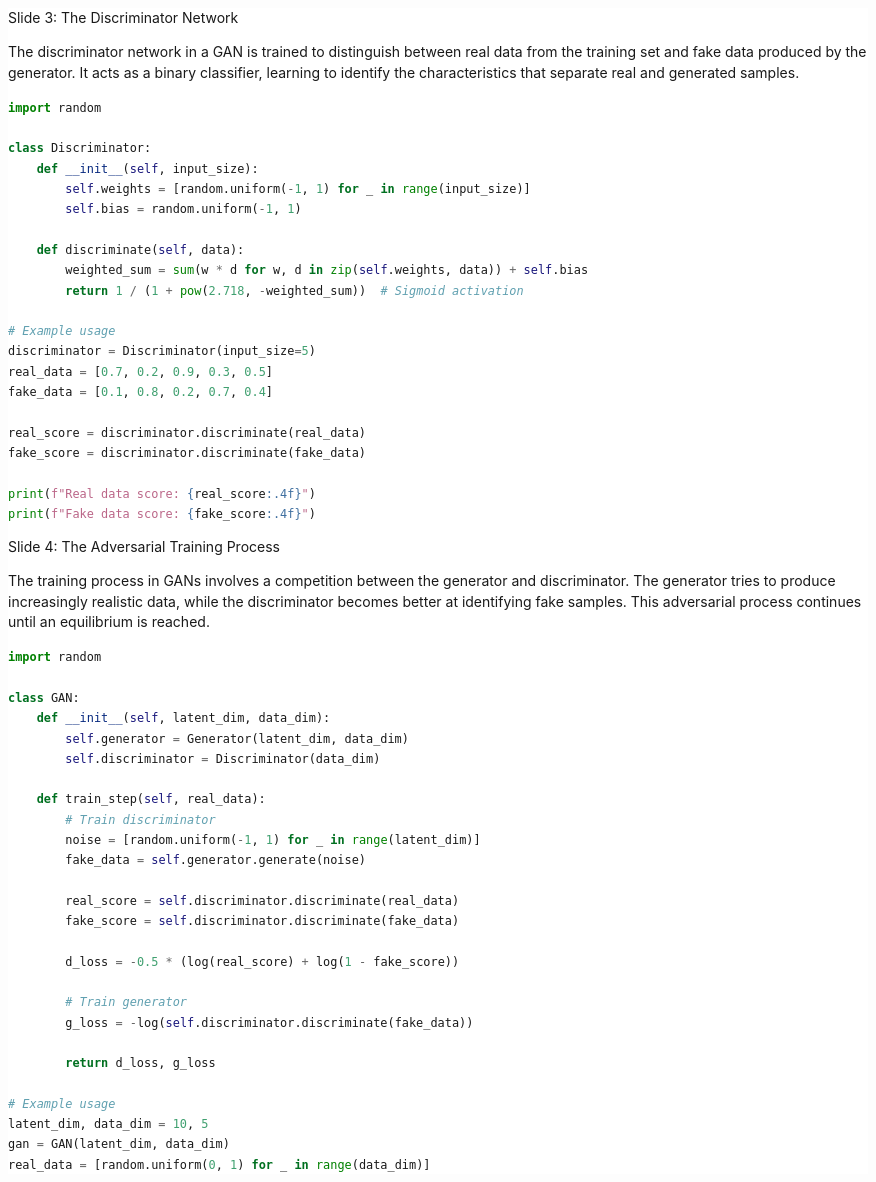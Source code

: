 ```python
```

Slide 3: The Discriminator Network

The discriminator network in a GAN is trained to distinguish between real data from the training set and fake data produced by the generator. It acts as a binary classifier, learning to identify the characteristics that separate real and generated samples.

```python
import random

class Discriminator:
    def __init__(self, input_size):
        self.weights = [random.uniform(-1, 1) for _ in range(input_size)]
        self.bias = random.uniform(-1, 1)

    def discriminate(self, data):
        weighted_sum = sum(w * d for w, d in zip(self.weights, data)) + self.bias
        return 1 / (1 + pow(2.718, -weighted_sum))  # Sigmoid activation

# Example usage
discriminator = Discriminator(input_size=5)
real_data = [0.7, 0.2, 0.9, 0.3, 0.5]
fake_data = [0.1, 0.8, 0.2, 0.7, 0.4]

real_score = discriminator.discriminate(real_data)
fake_score = discriminator.discriminate(fake_data)

print(f"Real data score: {real_score:.4f}")
print(f"Fake data score: {fake_score:.4f}")
```

Slide 4: The Adversarial Training Process

The training process in GANs involves a competition between the generator and discriminator. The generator tries to produce increasingly realistic data, while the discriminator becomes better at identifying fake samples. This adversarial process continues until an equilibrium is reached.

```python
import random

class GAN:
    def __init__(self, latent_dim, data_dim):
        self.generator = Generator(latent_dim, data_dim)
        self.discriminator = Discriminator(data_dim)

    def train_step(self, real_data):
        # Train discriminator
        noise = [random.uniform(-1, 1) for _ in range(latent_dim)]
        fake_data = self.generator.generate(noise)
        
        real_score = self.discriminator.discriminate(real_data)
        fake_score = self.discriminator.discriminate(fake_data)
        
        d_loss = -0.5 * (log(real_score) + log(1 - fake_score))
        
        # Train generator
        g_loss = -log(self.discriminator.discriminate(fake_data))
        
        return d_loss, g_loss

# Example usage
latent_dim, data_dim = 10, 5
gan = GAN(latent_dim, data_dim)
real_data = [random.uniform(0, 1) for _ in range(data_dim)]

```